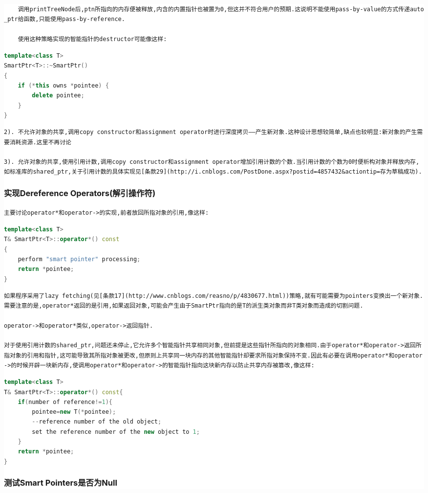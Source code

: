   		调用printTreeNode后,ptn所指向的内存便被释放,内含的内置指针也被置为0,但这并不符合用户的预期.这说明不能使用pass-by-value的方式传递auto_ptr给函数,只能使用pass-by-reference.
  	
  		使用这种策略实现的智能指针的destructor可能像这样:

```C++
template<class T>
SmartPtr<T>::~SmartPtr()
{
    if (*this owns *pointee) {
        delete pointee;
    }
}
```

  	2). 不允许对象的共享,调用copy constructor和assignment operator时进行深度拷贝——产生新对象.这种设计思想较简单,缺点也较明显:新对象的产生需要消耗资源.这里不再讨论
  	
  	3). 允许对象的共享,使用引用计数,调用copy constructor和assignment operator增加引用计数的个数.当引用计数的个数为0时便析构对象并释放内存,如标准库的shared_ptr,关于引用计数的具体实现见[条款29](http://i.cnblogs.com/PostDone.aspx?postid=4857432&actiontip=存为草稿成功).

### 		实现Dereference Operators(解引操作符)

  	主要讨论operator*和operator->的实现,前者放回所指对象的引用,像这样:

```C++
template<class T>
T& SmartPtr<T>::operator*() const
{
    perform "smart pointer" processing;
    return *pointee;
}
```

  	如果程序采用了lazy fetching(见[条款17](http://www.cnblogs.com/reasno/p/4830677.html))策略,就有可能需要为pointers变换出一个新对象.需要注意的是,operator*返回的是引用,如果返回对象,可能会产生由于SmartPtr指向的是T的派生类对象而非T类对象而造成的切割问题.
  	
  	operator->和operator*类似,operator->返回指针.
  	
  	对于使用引用计数的shared_ptr,问题还未停止,它允许多个智能指针共享相同对象,但前提是这些指针所指向的对象相同.由于operator*和operator->返回所指对象的引用和指针,这可能导致其所指对象被更改,但原则上共享同一块内存的其他智能指针却要求所指对象保持不变.因此有必要在调用operator*和operator->的时候开辟一块新内存,使调用operator*和operator->的智能指针指向这块新内存以防止共享内存被篡改,像这样:

```C++
template<class T>
T& SmartPtr<T>::operator*() const{
    if(number of reference!=1){
        pointee=new T(*pointee);
        --reference number of the old object;
        set the reference number of the new object to 1; 
    }
    return *pointee;
}
```

### 测试Smart Pointers是否为Null

